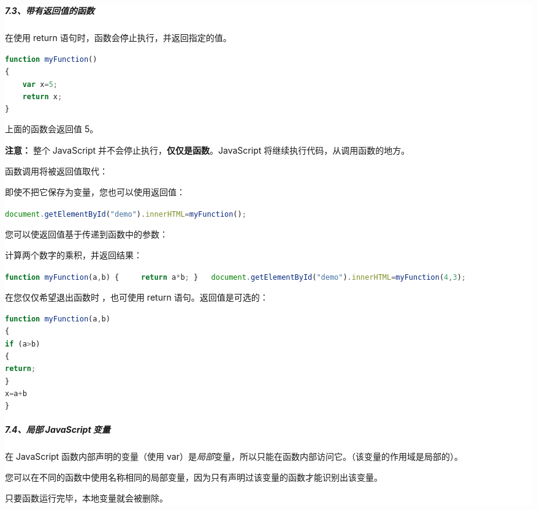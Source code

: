 <script>
function myFunction(name,job){
	alert("Welcome " + name + ", the " + job);
}
</script>

##### 7.3、带有返回值的函数

在使用 return 语句时，函数会停止执行，并返回指定的值。

```javascript
function myFunction()
{
    var x=5;
    return x;
}
```

上面的函数会返回值 5。

**注意：** 整个 JavaScript 并不会停止执行，**仅仅是函数**。JavaScript 将继续执行代码，从调用函数的地方。

函数调用将被返回值取代：


  即使不把它保存为变量，您也可以使用返回值：

```javascript
document.getElementById("demo").innerHTML=myFunction();
```

您可以使返回值基于传递到函数中的参数：

计算两个数字的乘积，并返回结果：

```javascript
function myFunction(a,b) {     return a*b; }   document.getElementById("demo").innerHTML=myFunction(4,3);
```

在您仅仅希望退出函数时 ，也可使用 return 语句。返回值是可选的：

```javascript
function myFunction(a,b)
{
if (a>b)
{
return;
}
x=a+b
}  
```

##### 7.4、局部 JavaScript 变量

在 JavaScript 函数内部声明的变量（使用 var）是*局部*变量，所以只能在函数内部访问它。（该变量的作用域是局部的）。

您可以在不同的函数中使用名称相同的局部变量，因为只有声明过该变量的函数才能识别出该变量。

只要函数运行完毕，本地变量就会被删除。
